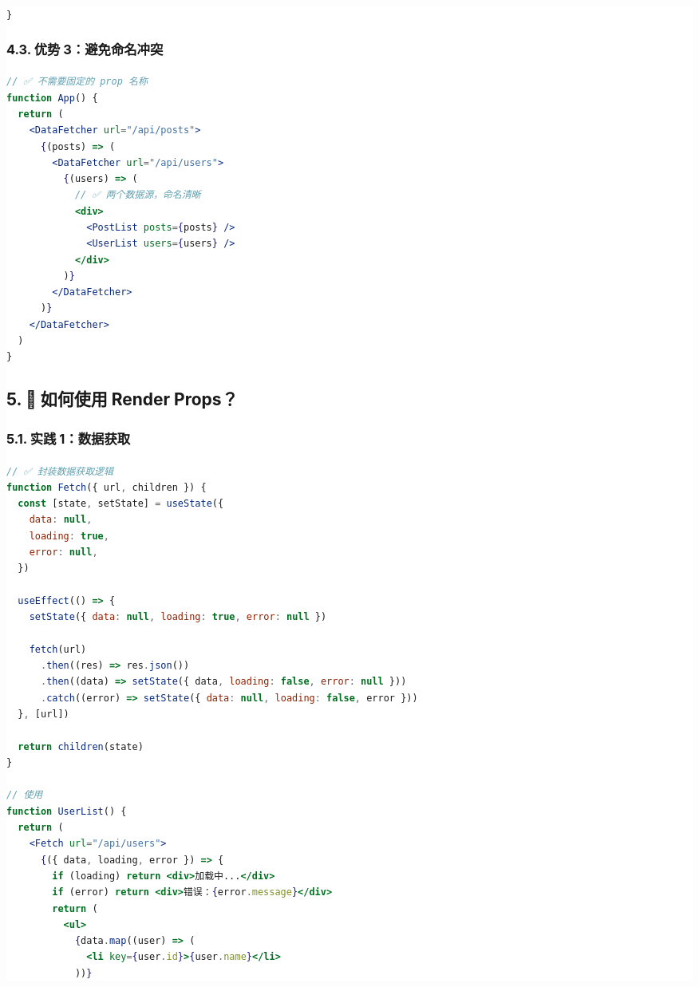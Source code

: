 ```jsx
}
```

### 4.3. 优势 3：避免命名冲突

```jsx
// ✅ 不需要固定的 prop 名称
function App() {
  return (
    <DataFetcher url="/api/posts">
      {(posts) => (
        <DataFetcher url="/api/users">
          {(users) => (
            // ✅ 两个数据源，命名清晰
            <div>
              <PostList posts={posts} />
              <UserList users={users} />
            </div>
          )}
        </DataFetcher>
      )}
    </DataFetcher>
  )
}
```

## 5. 🤔 如何使用 Render Props？

### 5.1. 实践 1：数据获取

```jsx
// ✅ 封装数据获取逻辑
function Fetch({ url, children }) {
  const [state, setState] = useState({
    data: null,
    loading: true,
    error: null,
  })

  useEffect(() => {
    setState({ data: null, loading: true, error: null })

    fetch(url)
      .then((res) => res.json())
      .then((data) => setState({ data, loading: false, error: null }))
      .catch((error) => setState({ data: null, loading: false, error }))
  }, [url])

  return children(state)
}

// 使用
function UserList() {
  return (
    <Fetch url="/api/users">
      {({ data, loading, error }) => {
        if (loading) return <div>加载中...</div>
        if (error) return <div>错误：{error.message}</div>
        return (
          <ul>
            {data.map((user) => (
              <li key={user.id}>{user.name}</li>
            ))}
```

[1]: https://react.dev/reference/react/Component#providing-a-fallback-for-server-errors-and-client-errors
[2]: https://cdb.reacttraining.com/use-a-render-prop-50de598f11ce
[3]: https://kentcdodds.com/blog/react-hooks-whats-going-to-happen-to-render-props